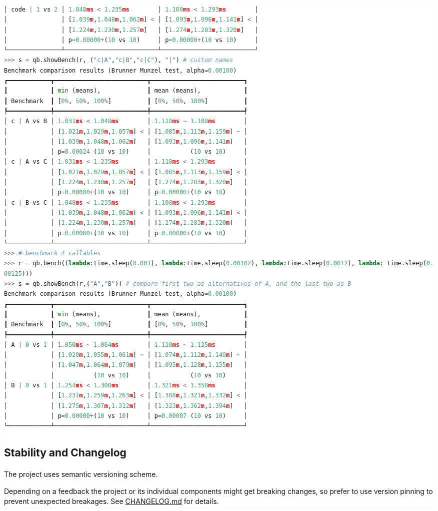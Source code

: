 ```python
│ code | 1 vs 2 │ 1.048ms < 1.235ms        │ 1.108ms < 1.293ms        │
│               │ [1.039m,1.048m,1.062m] < │ [1.093m,1.096m,1.141m] < │
│               │ [1.224m,1.230m,1.257m]   │ [1.274m,1.283m,1.320m]   │
│               │ p=0.00000+(10 vs 10)     │ p=0.00000+(10 vs 10)     │
└───────────────┴──────────────────────────┴──────────────────────────┘
>>> s = qb.showBench(r, ("c|A","c|B","c|C"), "|") # custom names
Benchmark comparison results (Brunner Munzel test, alpha=0.00100)
┏━━━━━━━━━━━━┳━━━━━━━━━━━━━━━━━━━━━━━━━━┳━━━━━━━━━━━━━━━━━━━━━━━━━━┓
┃            ┃ min (means),             ┃ mean (means),            ┃
┃ Benchmark  ┃ [0%, 50%, 100%]          ┃ [0%, 50%, 100%]          ┃
┡━━━━━━━━━━━━╇━━━━━━━━━━━━━━━━━━━━━━━━━━╇━━━━━━━━━━━━━━━━━━━━━━━━━━┩
│ c | A vs B │ 1.031ms < 1.048ms        │ 1.118ms ~ 1.108ms        │
│            │ [1.021m,1.029m,1.057m] < │ [1.085m,1.113m,1.159m] ~ │
│            │ [1.039m,1.048m,1.062m]   │ [1.093m,1.096m,1.141m]   │
│            │ p=0.00024 (10 vs 10)     │           (10 vs 10)     │
│ c | A vs C │ 1.031ms < 1.235ms        │ 1.118ms < 1.293ms        │
│            │ [1.021m,1.029m,1.057m] < │ [1.085m,1.113m,1.159m] < │
│            │ [1.224m,1.230m,1.257m]   │ [1.274m,1.283m,1.320m]   │
│            │ p=0.00000+(10 vs 10)     │ p=0.00000+(10 vs 10)     │
│ c | B vs C │ 1.048ms < 1.235ms        │ 1.108ms < 1.293ms        │
│            │ [1.039m,1.048m,1.062m] < │ [1.093m,1.096m,1.141m] < │
│            │ [1.224m,1.230m,1.257m]   │ [1.274m,1.283m,1.320m]   │
│            │ p=0.00000+(10 vs 10)     │ p=0.00000+(10 vs 10)     │
└────────────┴──────────────────────────┴──────────────────────────┘
>>> # benchmark 4 callables
>>> r = qb.bench((lambda:time.sleep(0.001), lambda:time.sleep(0.00102), lambda:time.sleep(0.0012), lambda: time.sleep(0.00125)))
>>> s = qb.showBench(r,("A","B")) # compare first two as alternatives of A, and the last two as B
Benchmark comparison results (Brunner Munzel test, alpha=0.00100)
┏━━━━━━━━━━━━┳━━━━━━━━━━━━━━━━━━━━━━━━━━┳━━━━━━━━━━━━━━━━━━━━━━━━━━┓
┃            ┃ min (means),             ┃ mean (means),            ┃
┃ Benchmark  ┃ [0%, 50%, 100%]          ┃ [0%, 50%, 100%]          ┃
┡━━━━━━━━━━━━╇━━━━━━━━━━━━━━━━━━━━━━━━━━╇━━━━━━━━━━━━━━━━━━━━━━━━━━┩
│ A | 0 vs 1 │ 1.050ms ~ 1.064ms        │ 1.110ms ~ 1.125ms        │
│            │ [1.028m,1.055m,1.061m] ~ │ [1.074m,1.112m,1.149m] ~ │
│            │ [1.047m,1.064m,1.079m]   │ [1.095m,1.128m,1.155m]   │
│            │           (10 vs 10)     │           (10 vs 10)     │
│ B | 0 vs 1 │ 1.254ms < 1.300ms        │ 1.321ms < 1.358ms        │
│            │ [1.231m,1.259m,1.263m] < │ [1.308m,1.321m,1.332m] < │
│            │ [1.275m,1.307m,1.312m]   │ [1.323m,1.362m,1.394m]   │
│            │ p=0.00000+(10 vs 10)     │ p=0.00007 (10 vs 10)     │
└────────────┴──────────────────────────┴──────────────────────────┘

```

## Stability and Changelog

The project uses semantic versioning scheme.

Depending on a feedback the project or its individual components might get breaking changes, so prefer to use version pinning to prevent unexpected breakages. See [CHANGELOG.md](https://github.com/Arech/benchstats/blob/main/CHANGELOG.md) for details.
